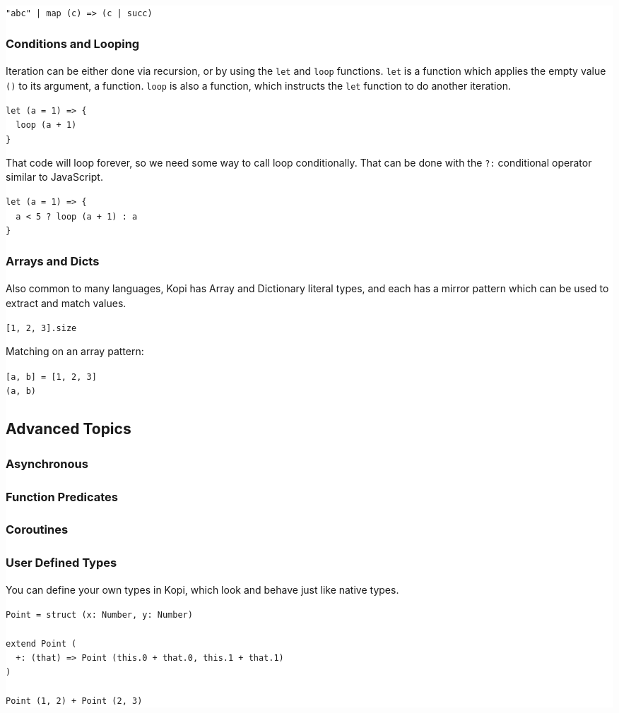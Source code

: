 ```
"abc" | map (c) => (c | succ)
```

### Conditions and Looping

Iteration can be either done via recursion, or by using the `let` and `loop` functions. `let` is a function which applies the empty value `()` to its argument, a function. `loop` is also a function, which instructs the `let` function to do another iteration.

```
let (a = 1) => {
  loop (a + 1)
}
```

That code will loop forever, so we need some way to call loop conditionally. That can be done with the `?:` conditional operator similar to JavaScript.

```kopi
let (a = 1) => {
  a < 5 ? loop (a + 1) : a
}
```

### Arrays and Dicts

Also common to many languages, Kopi has Array and Dictionary literal types, and each has a mirror pattern which can be used to extract and match values.

```kopi
[1, 2, 3].size
```

Matching on an array pattern:

```kopi
[a, b] = [1, 2, 3]
(a, b)
```


## Advanced Topics

### Asynchronous
### Function Predicates
### Coroutines
### User Defined Types

You can define your own types in Kopi, which look and behave just like native types.

```kopi
Point = struct (x: Number, y: Number)

extend Point (
  +: (that) => Point (this.0 + that.0, this.1 + that.1)
)

Point (1, 2) + Point (2, 3)
```
